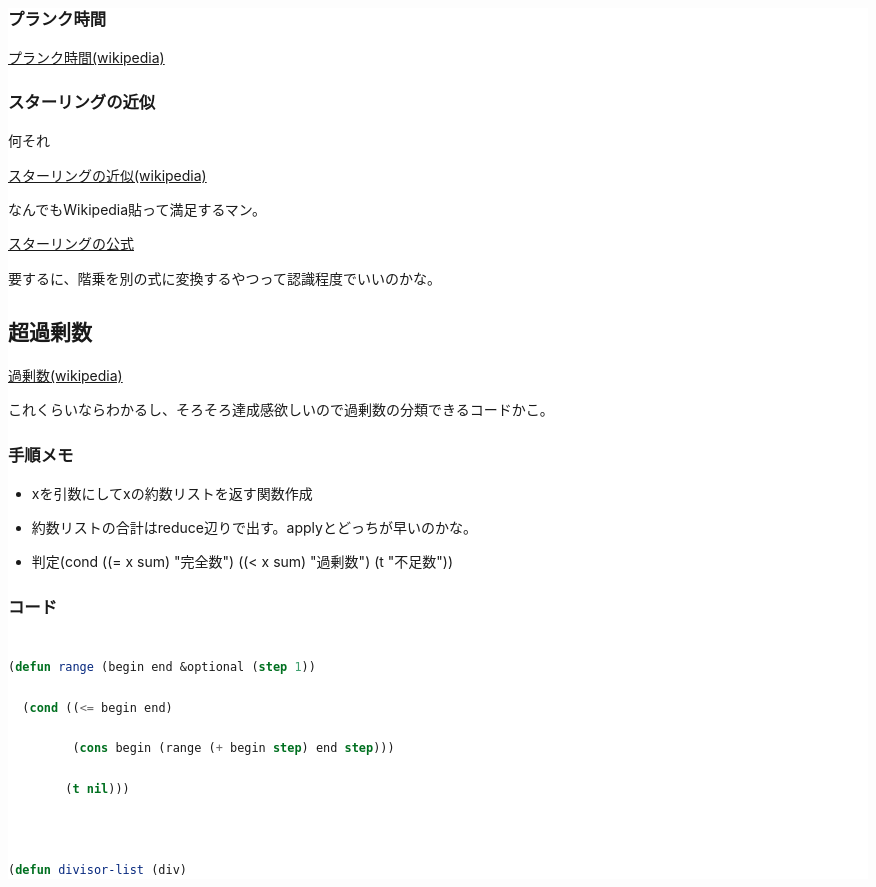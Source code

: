 

### プランク時間



[プランク時間(wikipedia)](https://ja.wikipedia.org/wiki/%E3%83%97%E3%83%A9%E3%83%B3%E3%82%AF%E6%99%82%E9%96%93)



### スターリングの近似



何それ



[スターリングの近似(wikipedia)](https://ja.wikipedia.org/wiki/%E3%82%B9%E3%82%BF%E3%83%BC%E3%83%AA%E3%83%B3%E3%82%B0%E3%81%AE%E8%BF%91%E4%BC%BC)



なんでもWikipedia貼って満足するマン。



[スターリングの公式](https://eman-physics.net/statistic/stirling.html)



要するに、階乗を別の式に変換するやつって認識程度でいいのかな。



## 超過剰数



[過剰数(wikipedia)](https://ja.wikipedia.org/wiki/%E9%81%8E%E5%89%B0%E6%95%B0)



これくらいならわかるし、そろそろ達成感欲しいので過剰数の分類できるコードかこ。



### 手順メモ



* xを引数にしてxの約数リストを返す関数作成



* 約数リストの合計はreduce辺りで出す。applyとどっちが早いのかな。



* 判定(cond ((= x sum) "完全数") ((< x sum) "過剰数") (t "不足数"))



### コード



```lisp

(defun range (begin end &optional (step 1))

  (cond ((<= begin end)

		 (cons begin (range (+ begin step) end step)))

		(t nil)))



(defun divisor-list (div)

```
